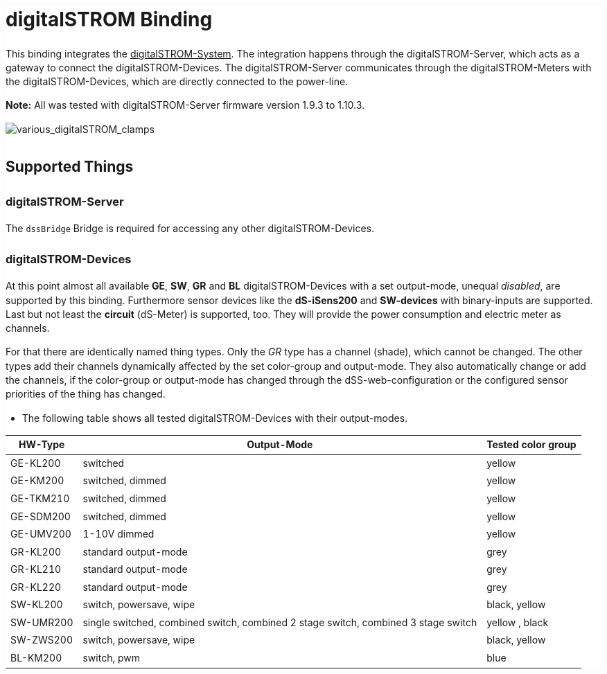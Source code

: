 # digitalSTROM Binding

  This binding integrates the [digitalSTROM-System](https://www.digitalstrom.de/).
The integration happens through the digitalSTROM-Server, which acts as a gateway to connect the digitalSTROM-Devices.
The digitalSTROM-Server communicates through the digitalSTROM-Meters with the digitalSTROM-Devices, which are directly connected to the power-line.

**Note:** All was tested with digitalSTROM-Server firmware version 1.9.3 to 1.10.3.

![various_digitalSTROM_clamps](doc/DS-Clamps.jpg)

## Supported Things

### digitalSTROM-Server

The `dssBridge` Bridge is required for accessing any other digitalSTROM-Devices.

### digitalSTROM-Devices

At this point almost all available **GE**, **SW**, **GR** and **BL** digitalSTROM-Devices with a set output-mode, unequal _disabled_, are supported by this binding.
Furthermore sensor devices like the **dS-iSens200** and **SW-devices** with binary-inputs are supported.
Last but not least the **circuit** (dS-Meter) is supported, too. They will provide the power consumption and electric meter as channels.

For that there are identically named thing types. Only the _GR_ type has a channel (shade), which cannot be changed.
The other types add their channels dynamically affected by the set color-group and output-mode.
They also automatically change or add the channels, if the color-group or output-mode has changed through the dSS-web-configuration or the configured sensor priorities of the thing has changed.

- The following table shows all tested digitalSTROM-Devices with their output-modes.

| HW-Type   | Output-Mode                                                                        | Tested color group |
|-----------|------------------------------------------------------------------------------------|--------------------|
| GE-KL200  | switched                                                                           | yellow             |
| GE-KM200  | switched, dimmed                                                                   | yellow             |
| GE-TKM210 | switched, dimmed                                                                   | yellow             |
| GE-SDM200 | switched, dimmed                                                                   | yellow             |
| GE-UMV200 | 1-10V dimmed                                                                       | yellow             |
| GR-KL200  | standard output-mode                                                               | grey               |
| GR-KL210  | standard output-mode                                                               | grey               |
| GR-KL220  | standard output-mode                                                               | grey               |
| SW-KL200  | switch, powersave, wipe                                                            | black, yellow      |
| SW-UMR200 | single switched, combined switch, combined 2 stage switch, combined 3 stage switch | yellow , black     |
| SW-ZWS200 | switch, powersave, wipe                                                            | black, yellow      |
| BL-KM200  | switch, pwm                                                                        | blue               |
